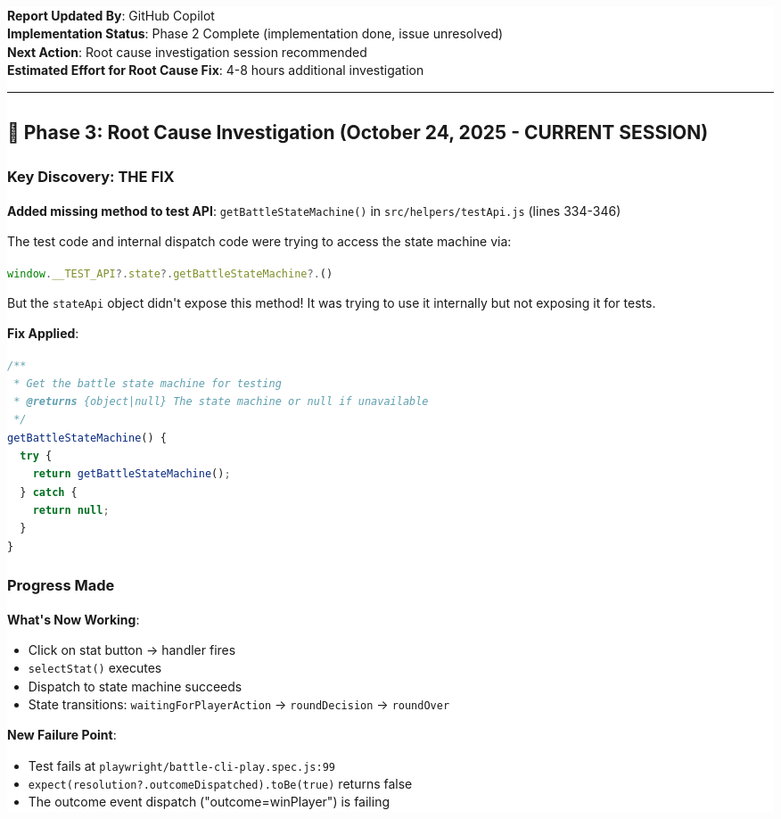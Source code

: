 


**Report Updated By**: GitHub Copilot  
**Implementation Status**: Phase 2 Complete (implementation done, issue unresolved)  
**Next Action**: Root cause investigation session recommended  
**Estimated Effort for Root Cause Fix**: 4-8 hours additional investigation

---

## 🔬 Phase 3: Root Cause Investigation (October 24, 2025 - CURRENT SESSION)

### Key Discovery: THE FIX

**Added missing method to test API**: `getBattleStateMachine()` in `src/helpers/testApi.js` (lines 334-346)

The test code and internal dispatch code were trying to access the state machine via:

```javascript
window.__TEST_API?.state?.getBattleStateMachine?.()
```

But the `stateApi` object didn't expose this method! It was trying to use it internally but not exposing it for tests.

**Fix Applied**:

```javascript
/**
 * Get the battle state machine for testing
 * @returns {object|null} The state machine or null if unavailable
 */
getBattleStateMachine() {
  try {
    return getBattleStateMachine();
  } catch {
    return null;
  }
}
```

### Progress Made

**What's Now Working**:

- Click on stat button → handler fires
- `selectStat()` executes
- Dispatch to state machine succeeds
- State transitions: `waitingForPlayerAction` → `roundDecision` → `roundOver`

**New Failure Point**:

- Test fails at `playwright/battle-cli-play.spec.js:99`
- `expect(resolution?.outcomeDispatched).toBe(true)` returns false
- The outcome event dispatch ("outcome=winPlayer") is failing
